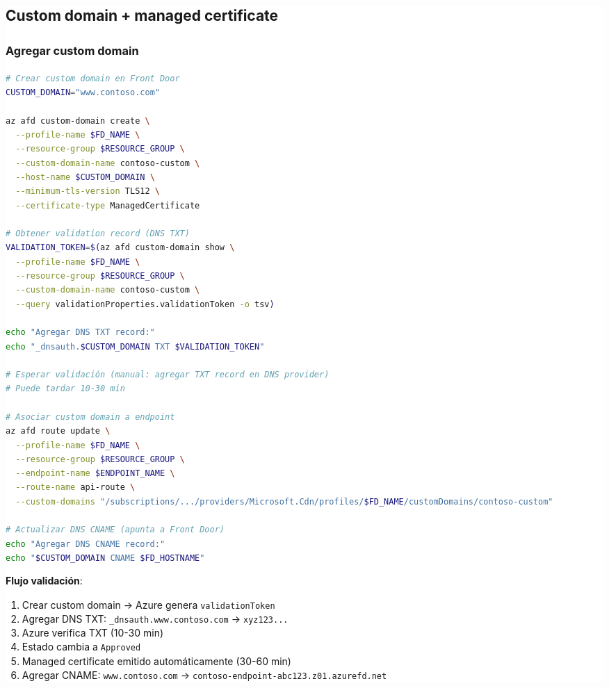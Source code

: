 ## Custom domain + managed certificate

### Agregar custom domain

```bash
# Crear custom domain en Front Door
CUSTOM_DOMAIN="www.contoso.com"

az afd custom-domain create \
  --profile-name $FD_NAME \
  --resource-group $RESOURCE_GROUP \
  --custom-domain-name contoso-custom \
  --host-name $CUSTOM_DOMAIN \
  --minimum-tls-version TLS12 \
  --certificate-type ManagedCertificate

# Obtener validation record (DNS TXT)
VALIDATION_TOKEN=$(az afd custom-domain show \
  --profile-name $FD_NAME \
  --resource-group $RESOURCE_GROUP \
  --custom-domain-name contoso-custom \
  --query validationProperties.validationToken -o tsv)

echo "Agregar DNS TXT record:"
echo "_dnsauth.$CUSTOM_DOMAIN TXT $VALIDATION_TOKEN"

# Esperar validación (manual: agregar TXT record en DNS provider)
# Puede tardar 10-30 min

# Asociar custom domain a endpoint
az afd route update \
  --profile-name $FD_NAME \
  --resource-group $RESOURCE_GROUP \
  --endpoint-name $ENDPOINT_NAME \
  --route-name api-route \
  --custom-domains "/subscriptions/.../providers/Microsoft.Cdn/profiles/$FD_NAME/customDomains/contoso-custom"

# Actualizar DNS CNAME (apunta a Front Door)
echo "Agregar DNS CNAME record:"
echo "$CUSTOM_DOMAIN CNAME $FD_HOSTNAME"
```

**Flujo validación**:

1. Crear custom domain → Azure genera `validationToken`
2. Agregar DNS TXT: `_dnsauth.www.contoso.com` → `xyz123...`
3. Azure verifica TXT (10-30 min)
4. Estado cambia a `Approved`
5. Managed certificate emitido automáticamente (30-60 min)
6. Agregar CNAME: `www.contoso.com` → `contoso-endpoint-abc123.z01.azurefd.net`
